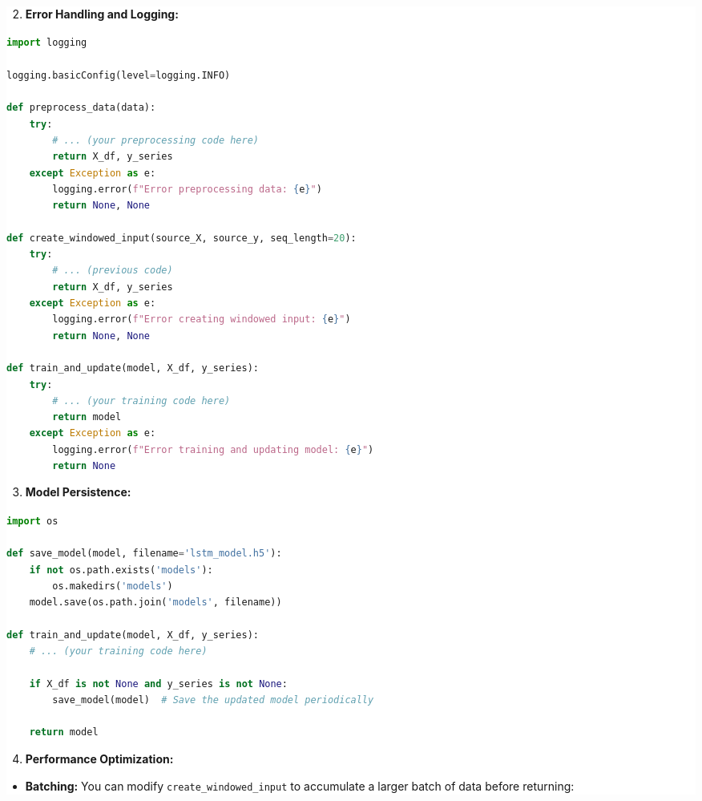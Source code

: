 2. **Error Handling and Logging:**

```python
import logging

logging.basicConfig(level=logging.INFO)

def preprocess_data(data):
    try:
        # ... (your preprocessing code here)
        return X_df, y_series
    except Exception as e:
        logging.error(f"Error preprocessing data: {e}")
        return None, None

def create_windowed_input(source_X, source_y, seq_length=20):
    try:
        # ... (previous code)
        return X_df, y_series
    except Exception as e:
        logging.error(f"Error creating windowed input: {e}")
        return None, None

def train_and_update(model, X_df, y_series):
    try:
        # ... (your training code here)
        return model
    except Exception as e:
        logging.error(f"Error training and updating model: {e}")
        return None
```

3. **Model Persistence:**

```python
import os

def save_model(model, filename='lstm_model.h5'):
    if not os.path.exists('models'):
        os.makedirs('models')
    model.save(os.path.join('models', filename))

def train_and_update(model, X_df, y_series):
    # ... (your training code here)

    if X_df is not None and y_series is not None:
        save_model(model)  # Save the updated model periodically

    return model
```

4. **Performance Optimization:**

* **Batching:** You can modify `create_windowed_input` to accumulate a larger batch of data before returning:

